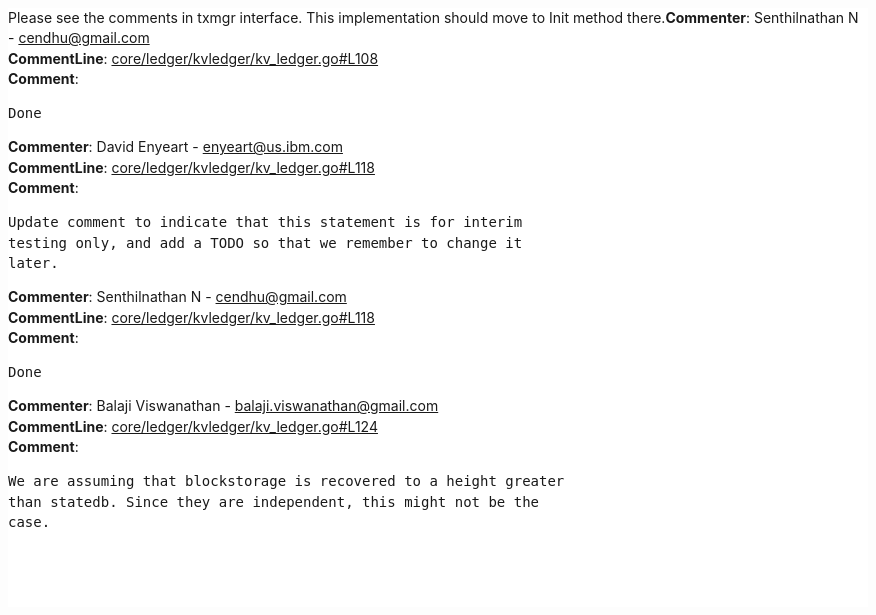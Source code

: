 Please see the comments in txmgr interface. This implementation should move to Init method there.</pre><strong>Commenter</strong>: Senthilnathan N - cendhu@gmail.com<br><strong>CommentLine</strong>: [core/ledger/kvledger/kv_ledger.go#L108](https://github.com/hyperledger-gerrit-archive/fabric/blob/33279c2a9285d1162f40540ecbb2f8ee449ffad8/core/ledger/kvledger/kv_ledger.go#L108)<br><strong>Comment</strong>: <pre>Done</pre><strong>Commenter</strong>: David Enyeart - enyeart@us.ibm.com<br><strong>CommentLine</strong>: [core/ledger/kvledger/kv_ledger.go#L118](https://github.com/hyperledger-gerrit-archive/fabric/blob/33279c2a9285d1162f40540ecbb2f8ee449ffad8/core/ledger/kvledger/kv_ledger.go#L118)<br><strong>Comment</strong>: <pre>Update comment to indicate that this statement is for interim testing only, and add a TODO so that we remember to change it later.</pre><strong>Commenter</strong>: Senthilnathan N - cendhu@gmail.com<br><strong>CommentLine</strong>: [core/ledger/kvledger/kv_ledger.go#L118](https://github.com/hyperledger-gerrit-archive/fabric/blob/33279c2a9285d1162f40540ecbb2f8ee449ffad8/core/ledger/kvledger/kv_ledger.go#L118)<br><strong>Comment</strong>: <pre>Done</pre><strong>Commenter</strong>: Balaji Viswanathan - balaji.viswanathan@gmail.com<br><strong>CommentLine</strong>: [core/ledger/kvledger/kv_ledger.go#L124](https://github.com/hyperledger-gerrit-archive/fabric/blob/33279c2a9285d1162f40540ecbb2f8ee449ffad8/core/ledger/kvledger/kv_ledger.go#L124)<br><strong>Comment</strong>: <pre>We are assuming that blockstorage is recovered to a height greater than statedb. Since they are independent, this might not be the case.
